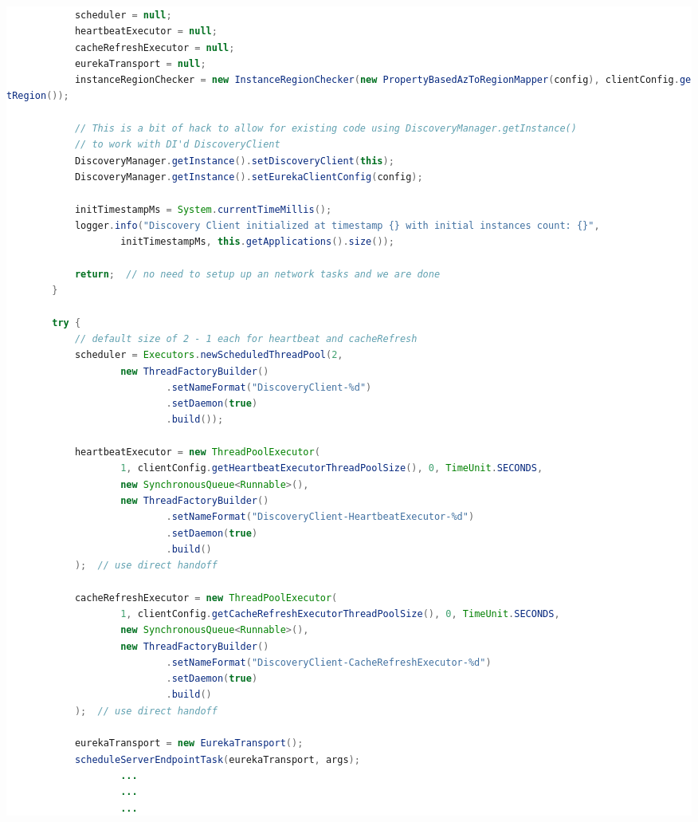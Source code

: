 ```java
            scheduler = null;
            heartbeatExecutor = null;
            cacheRefreshExecutor = null;
            eurekaTransport = null;
            instanceRegionChecker = new InstanceRegionChecker(new PropertyBasedAzToRegionMapper(config), clientConfig.getRegion());

            // This is a bit of hack to allow for existing code using DiscoveryManager.getInstance()
            // to work with DI'd DiscoveryClient
            DiscoveryManager.getInstance().setDiscoveryClient(this);
            DiscoveryManager.getInstance().setEurekaClientConfig(config);

            initTimestampMs = System.currentTimeMillis();
            logger.info("Discovery Client initialized at timestamp {} with initial instances count: {}",
                    initTimestampMs, this.getApplications().size());

            return;  // no need to setup up an network tasks and we are done
        }

        try {
            // default size of 2 - 1 each for heartbeat and cacheRefresh
            scheduler = Executors.newScheduledThreadPool(2,
                    new ThreadFactoryBuilder()
                            .setNameFormat("DiscoveryClient-%d")
                            .setDaemon(true)
                            .build());

            heartbeatExecutor = new ThreadPoolExecutor(
                    1, clientConfig.getHeartbeatExecutorThreadPoolSize(), 0, TimeUnit.SECONDS,
                    new SynchronousQueue<Runnable>(),
                    new ThreadFactoryBuilder()
                            .setNameFormat("DiscoveryClient-HeartbeatExecutor-%d")
                            .setDaemon(true)
                            .build()
            );  // use direct handoff

            cacheRefreshExecutor = new ThreadPoolExecutor(
                    1, clientConfig.getCacheRefreshExecutorThreadPoolSize(), 0, TimeUnit.SECONDS,
                    new SynchronousQueue<Runnable>(),
                    new ThreadFactoryBuilder()
                            .setNameFormat("DiscoveryClient-CacheRefreshExecutor-%d")
                            .setDaemon(true)
                            .build()
            );  // use direct handoff

            eurekaTransport = new EurekaTransport();
            scheduleServerEndpointTask(eurekaTransport, args);
                    ...
                    ...
                    ...
```
